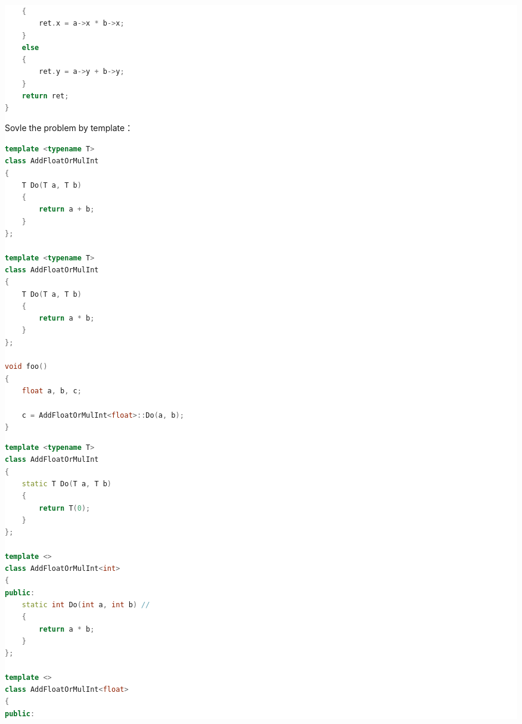 ``` C
    {
        ret.x = a->x * b->x;
    }
    else
    {
        ret.y = a->y + b->y;
    }
    return ret;
}

```

Sovle the problem by template：

``` C++
template <typename T> 
class AddFloatOrMulInt
{
    T Do(T a, T b)
    {
        return a + b;
    }
};

template <typename T> 
class AddFloatOrMulInt
{
    T Do(T a, T b)
    {
        return a * b;
    }
};

void foo()
{
    float a, b, c;

    c = AddFloatOrMulInt<float>::Do(a, b);
}
```
``` C++
template <typename T> 
class AddFloatOrMulInt
{
    static T Do(T a, T b)
    {
        return T(0);
    }
};

template <> 
class AddFloatOrMulInt<int>
{
public:
    static int Do(int a, int b) // 
    {
        return a * b;
    }
};

template <> 
class AddFloatOrMulInt<float>
{
public:
```